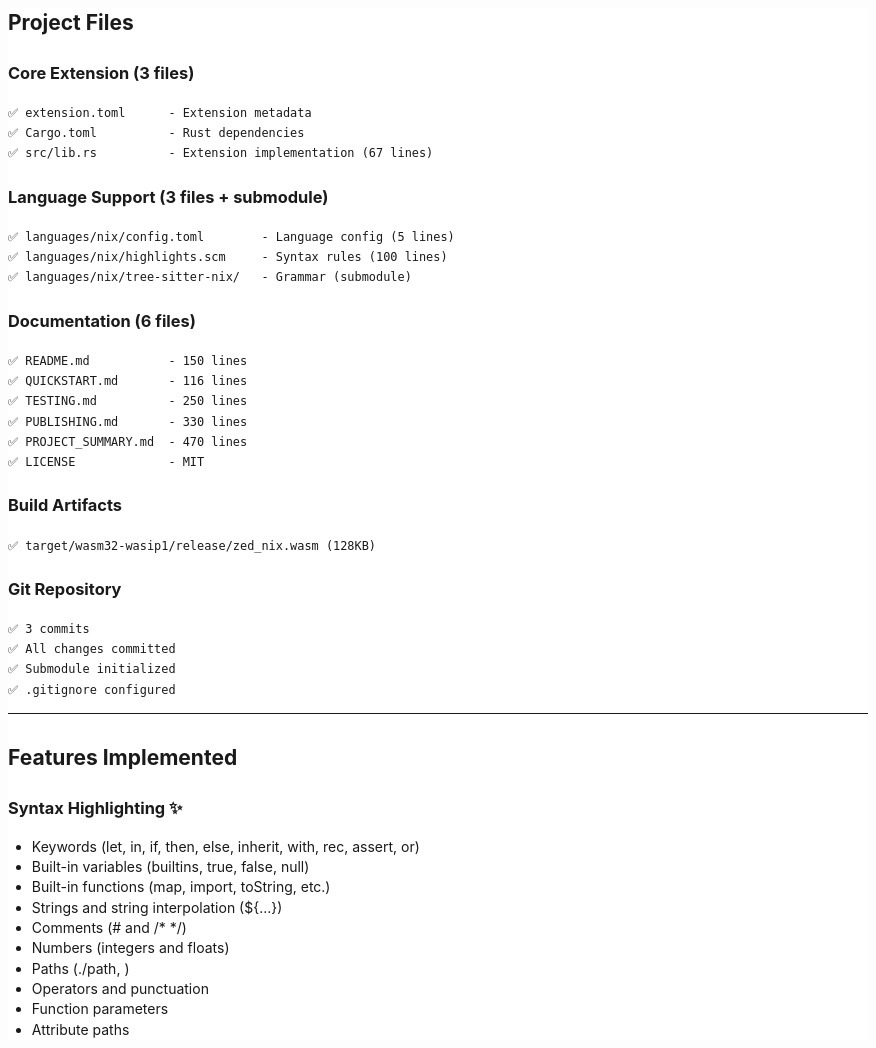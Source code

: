 
## Project Files

### Core Extension (3 files)
```
✅ extension.toml      - Extension metadata
✅ Cargo.toml          - Rust dependencies
✅ src/lib.rs          - Extension implementation (67 lines)
```

### Language Support (3 files + submodule)
```
✅ languages/nix/config.toml        - Language config (5 lines)
✅ languages/nix/highlights.scm     - Syntax rules (100 lines)
✅ languages/nix/tree-sitter-nix/   - Grammar (submodule)
```

### Documentation (6 files)
```
✅ README.md           - 150 lines
✅ QUICKSTART.md       - 116 lines
✅ TESTING.md          - 250 lines
✅ PUBLISHING.md       - 330 lines
✅ PROJECT_SUMMARY.md  - 470 lines
✅ LICENSE             - MIT
```

### Build Artifacts
```
✅ target/wasm32-wasip1/release/zed_nix.wasm (128KB)
```

### Git Repository
```
✅ 3 commits
✅ All changes committed
✅ Submodule initialized
✅ .gitignore configured
```

---

## Features Implemented

### Syntax Highlighting ✨
- Keywords (let, in, if, then, else, inherit, with, rec, assert, or)
- Built-in variables (builtins, true, false, null)
- Built-in functions (map, import, toString, etc.)
- Strings and string interpolation (${...})
- Comments (# and /* */)
- Numbers (integers and floats)
- Paths (./path, <nixpkgs>)
- Operators and punctuation
- Function parameters
- Attribute paths
